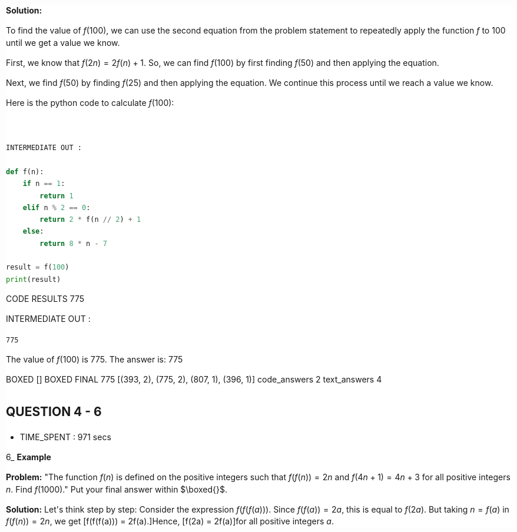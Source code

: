**Solution:** 


To find the value of $f(100)$, we can use the second equation from the problem statement to repeatedly apply the function $f$ to 100 until we get a value we know. 

First, we know that $f(2n) = 2f(n) + 1$. So, we can find $f(100)$ by first finding $f(50)$ and then applying the equation.

Next, we find $f(50)$ by finding $f(25)$ and then applying the equation. We continue this process until we reach a value we know.

Here is the python code to calculate $f(100)$:

```python


INTERMEDIATE OUT :

def f(n):
    if n == 1:
        return 1
    elif n % 2 == 0:
        return 2 * f(n // 2) + 1
    else:
        return 8 * n - 7

result = f(100)
print(result)
```

CODE RESULTS 775

INTERMEDIATE OUT :
```output
775
```
The value of $f(100)$ is 775. The answer is: $775$

BOXED []
BOXED FINAL 775
[(393, 2), (775, 2), (807, 1), (396, 1)]
code_answers 2 text_answers 4



## QUESTION 4 - 6 
- TIME_SPENT : 971 secs

6_
**Example**

**Problem:** 
"The function $f(n)$ is defined on the positive integers such that $f(f(n)) = 2n$ and $f(4n + 1) = 4n + 3$ for all positive integers $n.$  Find $f(1000).$"
Put your final answer within $\boxed{}$.

**Solution:** 
Let's think step by step:
Consider the expression $f(f(f(a))).$  Since $f(f(a)) = 2a,$ this is equal to $f(2a).$  But taking $n = f(a)$ in $f(f(n)) = 2n,$ we get
\[f(f(f(a))) = 2f(a).\]Hence,
\[f(2a) = 2f(a)\]for all positive integers $a.$
